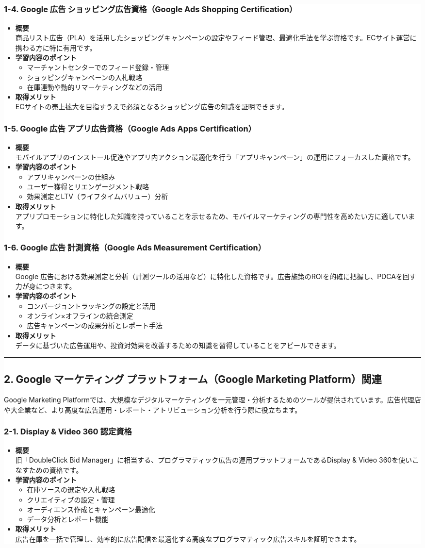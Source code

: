### 1-4. Google 広告 ショッピング広告資格（Google Ads Shopping Certification）
- **概要**  
  商品リスト広告（PLA）を活用したショッピングキャンペーンの設定やフィード管理、最適化手法を学ぶ資格です。ECサイト運営に携わる方に特に有用です。  
- **学習内容のポイント**  
  - マーチャントセンターでのフィード登録・管理  
  - ショッピングキャンペーンの入札戦略  
  - 在庫連動や動的リマーケティングなどの活用  
- **取得メリット**  
  ECサイトの売上拡大を目指すうえで必須となるショッピング広告の知識を証明できます。

### 1-5. Google 広告 アプリ広告資格（Google Ads Apps Certification）
- **概要**  
  モバイルアプリのインストール促進やアプリ内アクション最適化を行う「アプリキャンペーン」の運用にフォーカスした資格です。  
- **学習内容のポイント**  
  - アプリキャンペーンの仕組み  
  - ユーザー獲得とリエンゲージメント戦略  
  - 効果測定とLTV（ライフタイムバリュー）分析  
- **取得メリット**  
  アプリプロモーションに特化した知識を持っていることを示せるため、モバイルマーケティングの専門性を高めたい方に適しています。

### 1-6. Google 広告 計測資格（Google Ads Measurement Certification）
- **概要**  
  Google 広告における効果測定と分析（計測ツールの活用など）に特化した資格です。広告施策のROIを的確に把握し、PDCAを回す力が身につきます。  
- **学習内容のポイント**  
  - コンバージョントラッキングの設定と活用  
  - オンライン×オフラインの統合測定  
  - 広告キャンペーンの成果分析とレポート手法  
- **取得メリット**  
  データに基づいた広告運用や、投資対効果を改善するための知識を習得していることをアピールできます。

---

## 2. Google マーケティング プラットフォーム（Google Marketing Platform）関連

Google Marketing Platformでは、大規模なデジタルマーケティングを一元管理・分析するためのツールが提供されています。広告代理店や大企業など、より高度な広告運用・レポート・アトリビューション分析を行う際に役立ちます。

### 2-1. Display & Video 360 認定資格
- **概要**  
  旧「DoubleClick Bid Manager」に相当する、プログラマティック広告の運用プラットフォームであるDisplay & Video 360を使いこなすための資格です。  
- **学習内容のポイント**  
  - 在庫ソースの選定や入札戦略  
  - クリエイティブの設定・管理  
  - オーディエンス作成とキャンペーン最適化  
  - データ分析とレポート機能  
- **取得メリット**  
  広告在庫を一括で管理し、効率的に広告配信を最適化する高度なプログラマティック広告スキルを証明できます。
